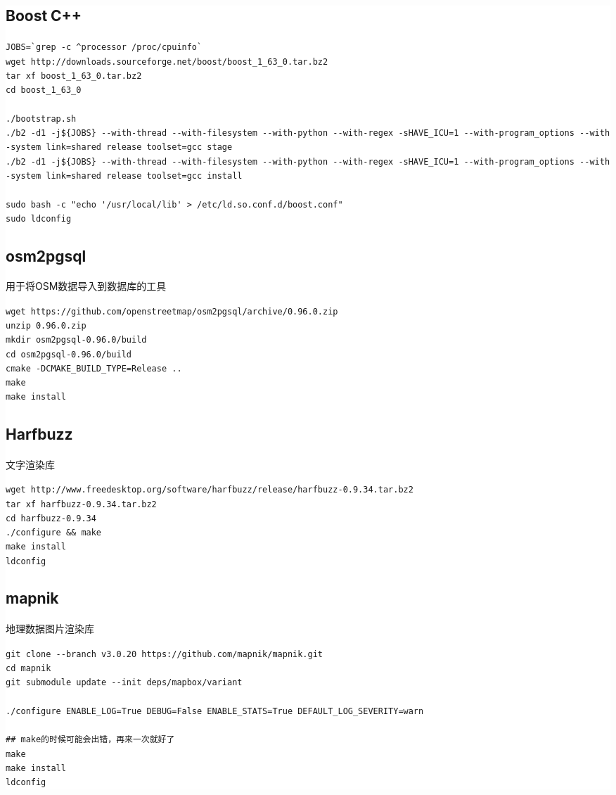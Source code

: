## Boost C++
```
JOBS=`grep -c ^processor /proc/cpuinfo`
wget http://downloads.sourceforge.net/boost/boost_1_63_0.tar.bz2
tar xf boost_1_63_0.tar.bz2
cd boost_1_63_0

./bootstrap.sh
./b2 -d1 -j${JOBS} --with-thread --with-filesystem --with-python --with-regex -sHAVE_ICU=1 --with-program_options --with-system link=shared release toolset=gcc stage
./b2 -d1 -j${JOBS} --with-thread --with-filesystem --with-python --with-regex -sHAVE_ICU=1 --with-program_options --with-system link=shared release toolset=gcc install

sudo bash -c "echo '/usr/local/lib' > /etc/ld.so.conf.d/boost.conf"
sudo ldconfig
```

## osm2pgsql 
用于将OSM数据导入到数据库的工具
```
wget https://github.com/openstreetmap/osm2pgsql/archive/0.96.0.zip
unzip 0.96.0.zip
mkdir osm2pgsql-0.96.0/build
cd osm2pgsql-0.96.0/build
cmake -DCMAKE_BUILD_TYPE=Release ..
make
make install
```

## Harfbuzz
文字渲染库
```
wget http://www.freedesktop.org/software/harfbuzz/release/harfbuzz-0.9.34.tar.bz2
tar xf harfbuzz-0.9.34.tar.bz2
cd harfbuzz-0.9.34
./configure && make
make install
ldconfig
```

## mapnik
地理数据图片渲染库
```
git clone --branch v3.0.20 https://github.com/mapnik/mapnik.git
cd mapnik
git submodule update --init deps/mapbox/variant

./configure ENABLE_LOG=True DEBUG=False ENABLE_STATS=True DEFAULT_LOG_SEVERITY=warn

## make的时候可能会出错，再来一次就好了
make 
make install 
ldconfig
```
